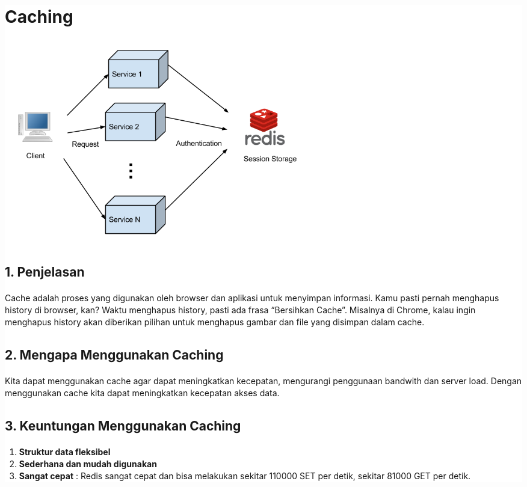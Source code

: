 # Caching

<img src="redis.png" width="500px" />

## 1. Penjelasan

Cache adalah proses yang digunakan oleh browser dan aplikasi untuk menyimpan informasi. Kamu pasti pernah menghapus history di browser, kan? Waktu menghapus history, pasti ada frasa “Bersihkan Cache”. Misalnya di Chrome, kalau ingin menghapus history akan diberikan pilihan untuk menghapus gambar dan file yang disimpan dalam cache.

## 2. Mengapa Menggunakan Caching

Kita dapat menggunakan cache agar dapat meningkatkan kecepatan, mengurangi penggunaan bandwith dan server load. Dengan menggunakan cache kita dapat meningkatkan kecepatan akses data.

## 3. Keuntungan Menggunakan Caching

1. **Struktur data fleksibel**
2. **Sederhana dan mudah digunakan**
3. **Sangat cepat** : Redis sangat cepat dan bisa melakukan sekitar 110000 SET per detik, sekitar 81000 GET per detik.
